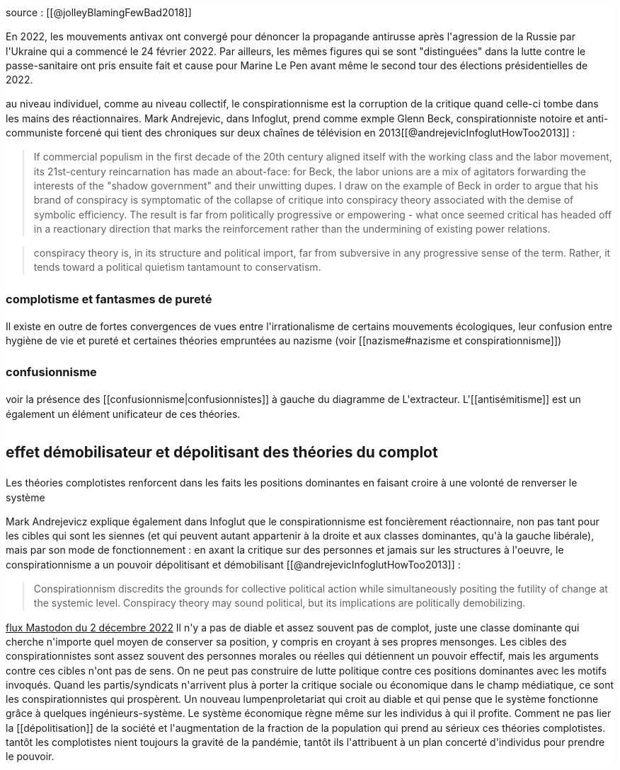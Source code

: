 source : [[@jolleyBlamingFewBad2018]]

En 2022, les mouvements antivax ont convergé pour dénoncer la propagande antirusse après l'agression de la Russie par l'Ukraine qui a commencé le 24 février 2022. Par ailleurs, les mêmes figures qui se sont "distinguées" dans la lutte contre le passe-sanitaire ont pris ensuite fait et cause pour Marine Le Pen avant même le second tour des élections présidentielles de 2022. 

au niveau individuel, comme au niveau collectif, le conspirationnisme est la corruption de la critique quand celle-ci tombe dans les mains des réactionnaires. Mark Andrejevic, dans Infoglut, prend comme exmple Glenn Beck, conspirationniste notoire et anti-communiste forcené qui tient des chroniques sur deux chaînes de télévision en 2013[[@andrejevicInfoglutHowToo2013]] : 

> If commercial populism in the first decade of  the 20th century aligned itself with the working class and  the labor movement, its 21st-century reincarnation has  made an about-face: for Beck, the labor unions are a mix of  agitators forwarding the interests of the "shadow government" and their unwitting dupes. I draw on the example of  Beck in order to argue that his brand of conspiracy is  symptomatic of the collapse of critique into conspiracy  theory associated with the demise of symbolic efficiency.  The result is far from politically progressive or empowering - what once seemed critical has headed off in a reactionary direction that marks the reinforcement rather than  the undermining of existing power relations.

> conspiracy theory is, in its structure and political import, far from subversive in any  progressive sense of the term. Rather, it tends toward a political quietism tantamount to conservatism.

### complotisme et fantasmes de pureté

Il existe en outre de fortes convergences de vues entre l'irrationalisme de certains mouvements écologiques, leur confusion entre hygiène de vie et pureté et certaines théories empruntées au nazisme (voir [[nazisme#nazisme et conspirationnisme]])

### confusionnisme

voir la présence des [[confusionnisme|confusionnistes]] à gauche du diagramme de L'extracteur. L'[[antisémitisme]] est un également un élément unificateur de ces théories.

## effet démobilisateur et dépolitisant des théories du complot

Les théories complotistes renforcent dans les faits les positions dominantes en faisant croire à une volonté de renverser le système

Mark Andrejevicz explique également dans Infoglut que le conspirationnisme est foncièrement réactionnaire, non pas tant pour les cibles qui sont les siennes (et qui peuvent autant appartenir à la droite et aux classes dominantes, qu'à la gauche libérale), mais par son mode de fonctionnement : 
en axant la critique sur des personnes et jamais sur les structures à l'oeuvre, le conspirationnisme a un pouvoir dépolitisant et démobilisant [[@andrejevicInfoglutHowToo2013]] : 

> Conspirationnism discredits the grounds for collective political action while simultaneously positing the futility of change at the systemic level. Conspiracy theory may sound political, but its implications are politically demobilizing. 


[flux Mastodon du 2 décembre 2022](https://mamot.fr/@dbelveze/109445425577726193) 
Il n'y a pas de diable et assez souvent pas de complot, juste une classe dominante qui cherche n'importe quel moyen de conserver sa position, y compris en croyant à ses propres mensonges.
Les cibles des conspirationnistes sont assez souvent des personnes morales ou réelles qui détiennent un pouvoir effectif, mais les arguments contre ces cibles n'ont pas de sens. On ne peut pas construire de lutte politique contre ces positions dominantes avec les motifs invoqués. Quand les partis/syndicats n'arrivent plus à porter la critique sociale ou économique dans le champ médiatique, ce sont les conspirationnistes qui prospèrent. Un nouveau lumpenproletariat qui croit au diable et qui pense que le système fonctionne grâce à quelques ingénieurs-système. Le système économique règne même sur les individus à qui il profite.
Comment ne pas lier la [[dépolitisation]] de la société et l'augmentation de la fraction de la population qui prend au sérieux ces théories complotistes.
tantôt les complotistes nient toujours la gravité de la pandémie, tantôt ils l'attribuent à un plan concerté d'individus pour prendre le pouvoir.